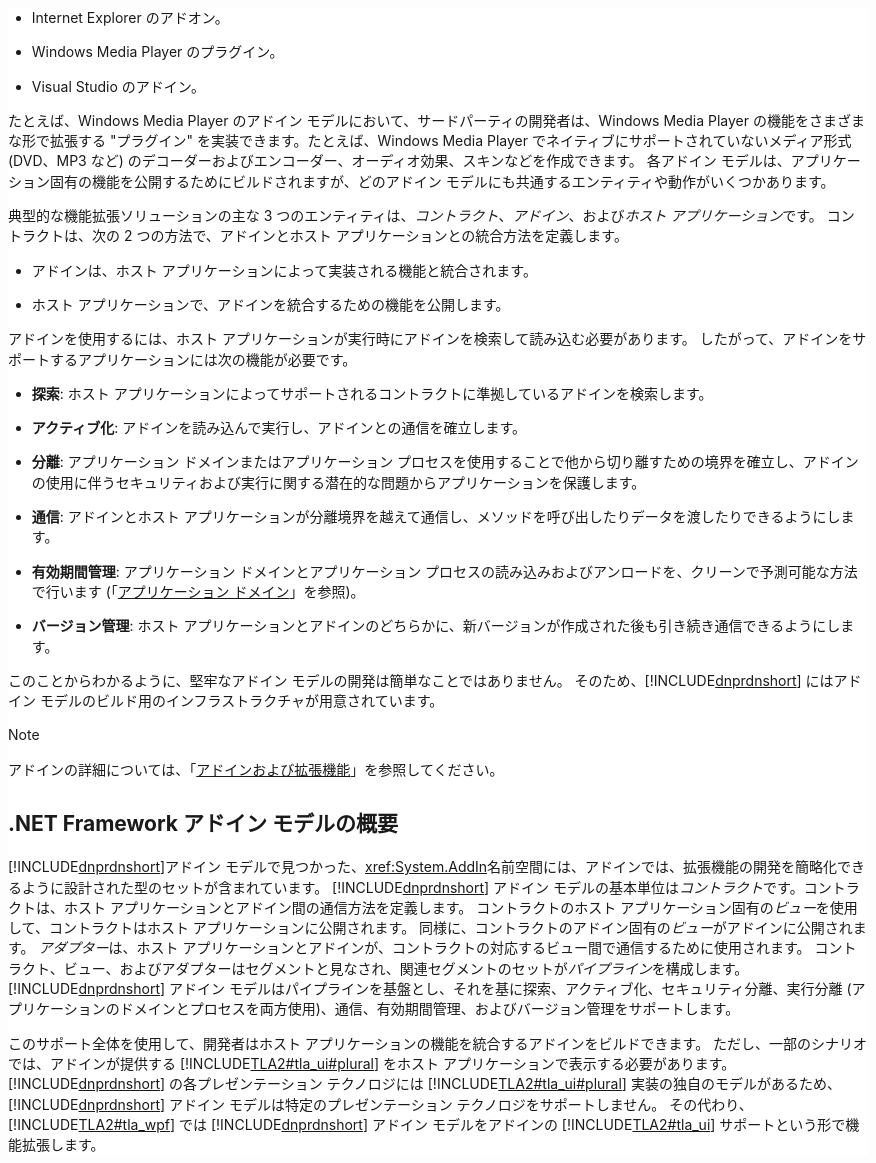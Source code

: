 -   Internet Explorer のアドオン。  
  
-   Windows Media Player のプラグイン。  
  
-   Visual Studio のアドイン。  
  
 たとえば、Windows Media Player のアドイン モデルにおいて、サードパーティの開発者は、Windows Media Player の機能をさまざまな形で拡張する "プラグイン" を実装できます。たとえば、Windows Media Player でネイティブにサポートされていないメディア形式 (DVD、MP3 など) のデコーダーおよびエンコーダー、オーディオ効果、スキンなどを作成できます。 各アドイン モデルは、アプリケーション固有の機能を公開するためにビルドされますが、どのアドイン モデルにも共通するエンティティや動作がいくつかあります。  
  
 典型的な機能拡張ソリューションの主な 3 つのエンティティは、*コントラクト*、*アドイン*、および*ホスト アプリケーション*です。 コントラクトは、次の 2 つの方法で、アドインとホスト アプリケーションとの統合方法を定義します。  
  
-   アドインは、ホスト アプリケーションによって実装される機能と統合されます。  
  
-   ホスト アプリケーションで、アドインを統合するための機能を公開します。  
  
 アドインを使用するには、ホスト アプリケーションが実行時にアドインを検索して読み込む必要があります。 したがって、アドインをサポートするアプリケーションには次の機能が必要です。  
  
-   **探索**: ホスト アプリケーションによってサポートされるコントラクトに準拠しているアドインを検索します。  
  
-   **アクティブ化**: アドインを読み込んで実行し、アドインとの通信を確立します。  
  
-   **分離**: アプリケーション ドメインまたはアプリケーション プロセスを使用することで他から切り離すための境界を確立し、アドインの使用に伴うセキュリティおよび実行に関する潜在的な問題からアプリケーションを保護します。  
  
-   **通信**: アドインとホスト アプリケーションが分離境界を越えて通信し、メソッドを呼び出したりデータを渡したりできるようにします。  
  
-   **有効期間管理**: アプリケーション ドメインとアプリケーション プロセスの読み込みおよびアンロードを、クリーンで予測可能な方法で行います (「[アプリケーション ドメイン](../../../../docs/framework/app-domains/application-domains.md)」を参照)。  
  
-   **バージョン管理**: ホスト アプリケーションとアドインのどちらかに、新バージョンが作成された後も引き続き通信できるようにします。  
  
 このことからわかるように、堅牢なアドイン モデルの開発は簡単なことではありません。 そのため、[!INCLUDE[dnprdnshort](../../../../includes/dnprdnshort-md.md)] にはアドイン モデルのビルド用のインフラストラクチャが用意されています。  
  
> [!NOTE]
>  アドインの詳細については、「[アドインおよび拡張機能](../../../../docs/framework/add-ins/index.md)」を参照してください。  
  
<a name="NETFrameworkAddInModelOverview"></a>   
## <a name="net-framework-add-in-model-overview"></a>.NET Framework アドイン モデルの概要  
 [!INCLUDE[dnprdnshort](../../../../includes/dnprdnshort-md.md)]アドイン モデルで見つかった、<xref:System.AddIn>名前空間には、アドインでは、拡張機能の開発を簡略化できるように設計された型のセットが含まれています。 [!INCLUDE[dnprdnshort](../../../../includes/dnprdnshort-md.md)] アドイン モデルの基本単位は*コントラクト*です。コントラクトは、ホスト アプリケーションとアドイン間の通信方法を定義します。 コントラクトのホスト アプリケーション固有の*ビュー*を使用して、コントラクトはホスト アプリケーションに公開されます。 同様に、コントラクトのアドイン固有の*ビュー*がアドインに公開されます。 *アダプター*は、ホスト アプリケーションとアドインが、コントラクトの対応するビュー間で通信するために使用されます。 コントラクト、ビュー、およびアダプターはセグメントと見なされ、関連セグメントのセットが*パイプライン*を構成します。 [!INCLUDE[dnprdnshort](../../../../includes/dnprdnshort-md.md)] アドイン モデルはパイプラインを基盤とし、それを基に探索、アクティブ化、セキュリティ分離、実行分離 (アプリケーションのドメインとプロセスを両方使用)、通信、有効期間管理、およびバージョン管理をサポートします。  
  
 このサポート全体を使用して、開発者はホスト アプリケーションの機能を統合するアドインをビルドできます。 ただし、一部のシナリオでは、アドインが提供する [!INCLUDE[TLA2#tla_ui#plural](../../../../includes/tla2sharptla-uisharpplural-md.md)] をホスト アプリケーションで表示する必要があります。[!INCLUDE[dnprdnshort](../../../../includes/dnprdnshort-md.md)] の各プレゼンテーション テクノロジには [!INCLUDE[TLA2#tla_ui#plural](../../../../includes/tla2sharptla-uisharpplural-md.md)] 実装の独自のモデルがあるため、[!INCLUDE[dnprdnshort](../../../../includes/dnprdnshort-md.md)] アドイン モデルは特定のプレゼンテーション テクノロジをサポートしません。 その代わり、[!INCLUDE[TLA2#tla_wpf](../../../../includes/tla2sharptla-wpf-md.md)] では [!INCLUDE[dnprdnshort](../../../../includes/dnprdnshort-md.md)] アドイン モデルをアドインの [!INCLUDE[TLA2#tla_ui](../../../../includes/tla2sharptla-ui-md.md)] サポートという形で機能拡張します。  
  